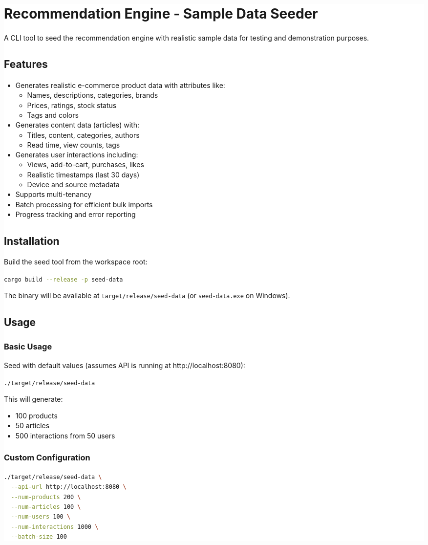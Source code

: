 # Recommendation Engine - Sample Data Seeder

A CLI tool to seed the recommendation engine with realistic sample data for testing and demonstration purposes.

## Features

- Generates realistic e-commerce product data with attributes like:
  - Names, descriptions, categories, brands
  - Prices, ratings, stock status
  - Tags and colors
- Generates content data (articles) with:
  - Titles, content, categories, authors
  - Read time, view counts, tags
- Generates user interactions including:
  - Views, add-to-cart, purchases, likes
  - Realistic timestamps (last 30 days)
  - Device and source metadata
- Supports multi-tenancy
- Batch processing for efficient bulk imports
- Progress tracking and error reporting

## Installation

Build the seed tool from the workspace root:

```bash
cargo build --release -p seed-data
```

The binary will be available at `target/release/seed-data` (or `seed-data.exe` on Windows).

## Usage

### Basic Usage

Seed with default values (assumes API is running at http://localhost:8080):

```bash
./target/release/seed-data
```

This will generate:
- 100 products
- 50 articles
- 500 interactions from 50 users

### Custom Configuration

```bash
./target/release/seed-data \
  --api-url http://localhost:8080 \
  --num-products 200 \
  --num-articles 100 \
  --num-users 100 \
  --num-interactions 1000 \
  --batch-size 100
```
